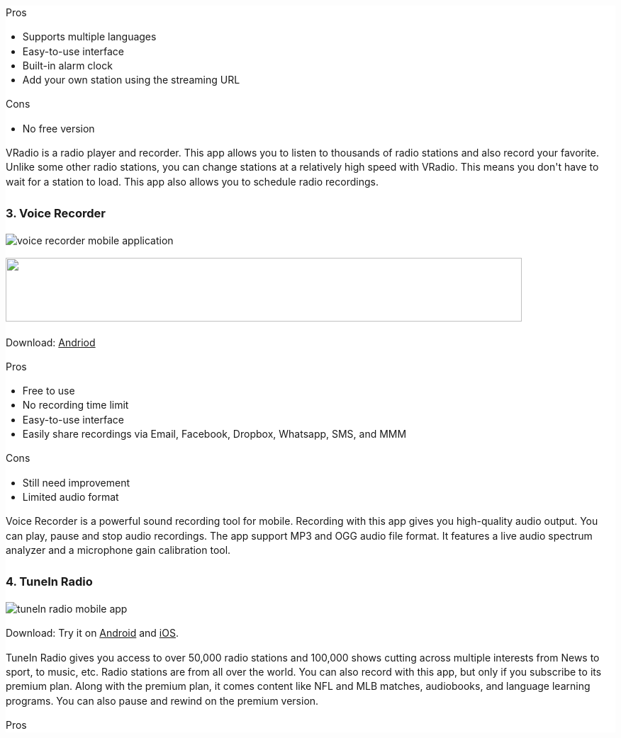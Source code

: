  Pros

* Supports multiple languages
* Easy-to-use interface
* Built-in alarm clock
* Add your own station using the streaming URL

 Cons

* No free version

VRadio is a radio player and recorder. This app allows you to listen to thousands of radio stations and also record your favorite. Unlike some other radio stations, you can change stations at a relatively high speed with VRadio. This means you don't have to wait for a station to load. This app also allows you to schedule radio recordings.

### 3\. Voice Recorder

![voice recorder mobile application](https://images.wondershare.com/filmora/article-images/2022/11/record-internet-radio-15.jpg)


<a href="https://arkmc.pxf.io/c/5597632/427477/5172" target="_top" id="427477"><img src="//a.impactradius-go.com/display-ad/5172-427477" border="0" alt="" width="728" height="90"/></a><img height="0" width="0" src="https://arkmc.pxf.io/i/5597632/427477/5172" style="position:absolute;visibility:hidden;" border="0" />

Download: [Andriod](https://play.google.com/store/apps/details?id=com.media.bestrecorder.audiorecorder&hl=en%5FUS&gl=US)

 Pros

* Free to use
* No recording time limit
* Easy-to-use interface
* Easily share recordings via Email, Facebook, Dropbox, Whatsapp, SMS, and MMM

 Cons

* Still need improvement
* Limited audio format

Voice Recorder is a powerful sound recording tool for mobile. Recording with this app gives you high-quality audio output. You can play, pause and stop audio recordings. The app support MP3 and OGG audio file format. It features a live audio spectrum analyzer and a microphone gain calibration tool.

### 4\. TuneIn Radio

![tuneln radio mobile app](https://images.wondershare.com/filmora/article-images/2022/11/record-internet-radio-16.jpg)

Download: Try it on [Android](http://play.google.com/store/apps/details?id=tunein.player) and [iOS](https://apps.apple.com/us/app/tunein-radio-music-sports/id418987775).

TuneIn Radio gives you access to over 50,000 radio stations and 100,000 shows cutting across multiple interests from News to sport, to music, etc. Radio stations are from all over the world. You can also record with this app, but only if you subscribe to its premium plan. Along with the premium plan, it comes content like NFL and MLB matches, audiobooks, and language learning programs. You can also pause and rewind on the premium version.

 Pros

